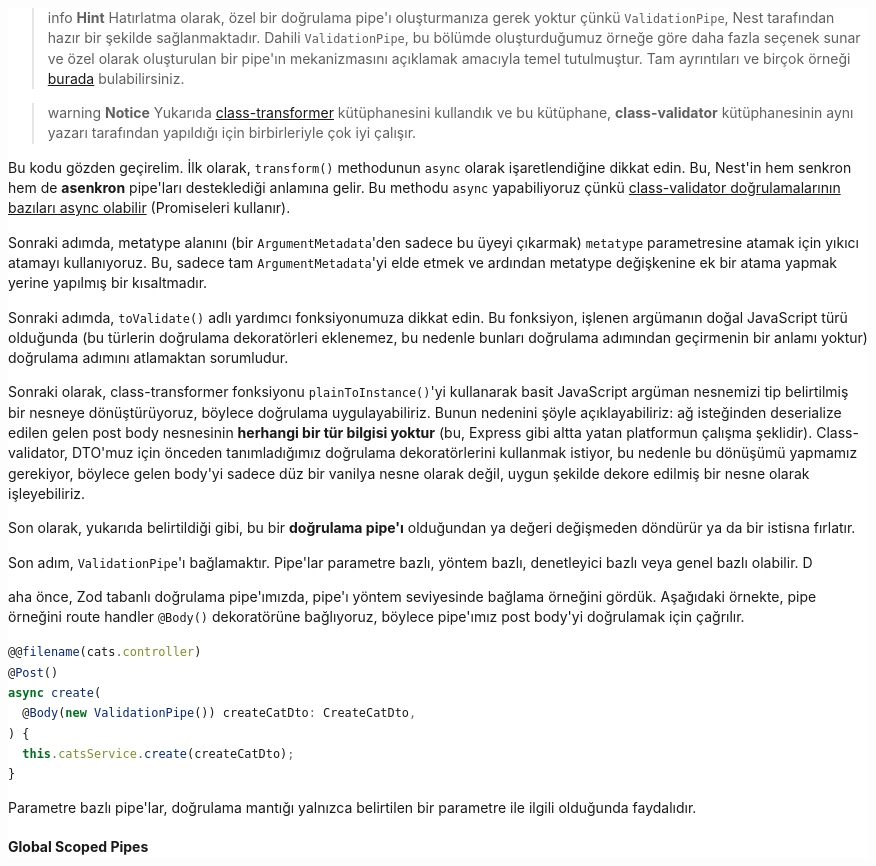 > info **Hint** Hatırlatma olarak, özel bir doğrulama pipe'ı oluşturmanıza gerek yoktur çünkü `ValidationPipe`, Nest tarafından hazır bir şekilde sağlanmaktadır. Dahili `ValidationPipe`, bu bölümde oluşturduğumuz örneğe göre daha fazla seçenek sunar ve özel olarak oluşturulan bir pipe'ın mekanizmasını açıklamak amacıyla temel tutulmuştur. Tam ayrıntıları ve birçok örneği [burada](/docs/techniques/validation) bulabilirsiniz.

> warning **Notice** Yukarıda [class-transformer](https://github.com/typestack/class-transformer) kütüphanesini kullandık ve bu kütüphane, **class-validator** kütüphanesinin aynı yazarı tarafından yapıldığı için birbirleriyle çok iyi çalışır.

Bu kodu gözden geçirelim. İlk olarak, `transform()` methodunun `async` olarak işaretlendiğine dikkat edin. Bu, Nest'in hem senkron hem de **asenkron** pipe'ları desteklediği anlamına gelir. Bu methodu `async` yapabiliyoruz çünkü [class-validator doğrulamalarının bazıları async olabilir](https://github.com/typestack/class-validator#custom-validation-classes) (Promiseleri kullanır).

Sonraki adımda, metatype alanını (bir `ArgumentMetadata`'den sadece bu üyeyi çıkarmak) `metatype` parametresine atamak için yıkıcı atamayı kullanıyoruz. Bu, sadece tam `ArgumentMetadata`'yi elde etmek ve ardından metatype değişkenine ek bir atama yapmak yerine yapılmış bir kısaltmadır.

Sonraki adımda, `toValidate()` adlı yardımcı fonksiyonumuza dikkat edin. Bu fonksiyon, işlenen argümanın doğal JavaScript türü olduğunda (bu türlerin doğrulama dekoratörleri eklenemez, bu nedenle bunları doğrulama adımından geçirmenin bir anlamı yoktur) doğrulama adımını atlamaktan sorumludur.

Sonraki olarak, class-transformer fonksiyonu `plainToInstance()`'yi kullanarak basit JavaScript argüman nesnemizi tip belirtilmiş bir nesneye dönüştürüyoruz, böylece doğrulama uygulayabiliriz. Bunun nedenini şöyle açıklayabiliriz: ağ isteğinden deserialize edilen gelen post body nesnesinin **herhangi bir tür bilgisi yoktur** (bu, Express gibi altta yatan platformun çalışma şeklidir). Class-validator, DTO'muz için önceden tanımladığımız doğrulama dekoratörlerini kullanmak istiyor, bu nedenle bu dönüşümü yapmamız gerekiyor, böylece gelen body'yi sadece düz bir vanilya nesne olarak değil, uygun şekilde dekore edilmiş bir nesne olarak işleyebiliriz.

Son olarak, yukarıda belirtildiği gibi, bu bir **doğrulama pipe'ı** olduğundan ya değeri değişmeden döndürür ya da bir istisna fırlatır.

Son adım, `ValidationPipe`'ı bağlamaktır. Pipe'lar parametre bazlı, yöntem bazlı, denetleyici bazlı veya genel bazlı olabilir. D

aha önce, Zod tabanlı doğrulama pipe'ımızda, pipe'ı yöntem seviyesinde bağlama örneğini gördük.
Aşağıdaki örnekte, pipe örneğini route handler `@Body()` dekoratörüne bağlıyoruz, böylece pipe'ımız post body'yi doğrulamak için çağrılır.

```typescript
@@filename(cats.controller)
@Post()
async create(
  @Body(new ValidationPipe()) createCatDto: CreateCatDto,
) {
  this.catsService.create(createCatDto);
}
```

Parametre bazlı pipe'lar, doğrulama mantığı yalnızca belirtilen bir parametre ile ilgili olduğunda faydalıdır.

#### Global Scoped Pipes
